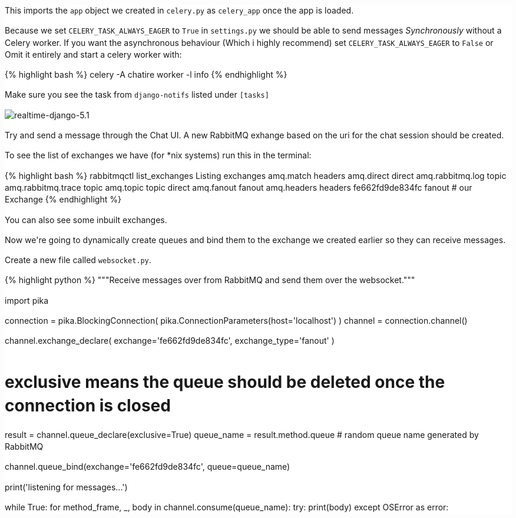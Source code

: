 This imports the `app` object we created in `celery.py` as `celery_app` once the app is loaded.

Because we set `CELERY_TASK_ALWAYS_EAGER` to `True` in `settings.py` we should be able to send messages *Synchronously* without a Celery worker. If you want the asynchronous behaviour (Which i highly recommend) set `CELERY_TASK_ALWAYS_EAGER` to `False` or Omit it entirely and start a celery worker with:

{% highlight bash %}
celery -A chatire worker -l info
{% endhighlight %}

Make sure you see the task from `django-notifs` listed under `[tasks]`

![realtime-django-5.1](../../../images/django/realtime-django/realtime-django-5.1.png)

Try and send a message through the Chat UI. A new RabbitMQ exhange based on the uri for the chat session should be created.

To see the list of exchanges we have (for *nix systems) run this in the terminal:

{% highlight bash %}
rabbitmqctl list_exchanges
Listing exchanges
amq.match	headers
amq.direct	direct
amq.rabbitmq.log	topic
amq.rabbitmq.trace	topic
amq.topic	topic
	direct
amq.fanout	fanout
amq.headers	headers
fe662fd9de834fc	fanout  # our Exchange
{% endhighlight %}

You can also see some inbuilt exchanges.

Now we're going to dynamically create queues and bind them to the exchange we created earlier so they can receive messages.

Create a new file called `websocket.py`.

{% highlight python %}
"""Receive messages over from RabbitMQ and send them over the websocket."""

import pika


connection = pika.BlockingConnection(
    pika.ConnectionParameters(host='localhost')
)
channel = connection.channel()

channel.exchange_declare(
    exchange='fe662fd9de834fc', exchange_type='fanout'
)

# exclusive means the queue should be deleted once the connection is closed
result = channel.queue_declare(exclusive=True)
queue_name = result.method.queue  # random queue name generated by RabbitMQ

channel.queue_bind(exchange='fe662fd9de834fc', queue=queue_name)

print('listening for messages...')

while True:
    for method_frame, _, body in channel.consume(queue_name):
        try:
            print(body)
        except OSError as error: